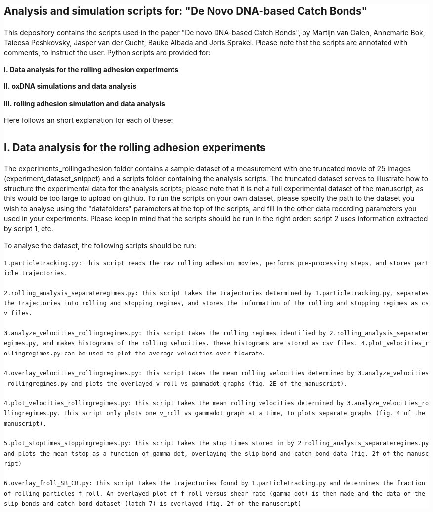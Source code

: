 ## Analysis and simulation scripts for: "De Novo DNA-based Catch Bonds"
This depository contains the scripts used in the paper "De novo DNA-based Catch Bonds", by Martijn van Galen, Annemarie Bok, Taieesa Peshkovsky, Jasper van der Gucht, Bauke Albada and Joris Sprakel.
Please note that the scripts are annotated with comments, to instruct the user. Python scripts are provided for: 

**I. Data analysis for the rolling adhesion experiments**

**II. oxDNA simulations and data analysis**

**III. rolling adhesion simulation and data analysis**

Here follows an short explanation for each of these:

## I. Data analysis for the rolling adhesion experiments

The experiments_rollingadhesion folder contains a sample dataset of a measurement with one truncated movie of 25 images (experiment_dataset_snippet) and a scripts folder containing the analysis scripts. The truncated dataset serves to illustrate how to structure the experimental data for the analysis scripts; please note that it is not a full experimental dataset of the manuscript, as this would be too large to upload on github. To run the scripts on your own dataset, please specify the path to the dataset you wish to analyse using the "datafolders" parameters at the top of the scripts, and fill in the other data recording parameters you used in your experiments. Please keep in mind that the scripts should be run in the right order: script 2 uses information extracted by script 1, etc.

To analyse the dataset, the following scripts should be run:

	1.particletracking.py: This script reads the raw rolling adhesion movies, performs pre-processing steps, and stores particle trajectories.

	2.rolling_analysis_separateregimes.py: This script takes the trajectories determined by 1.particletracking.py, separates the trajectories into rolling and stopping regimes, and stores the information of the rolling and stopping regimes as csv files.

	3.analyze_velocities_rollingregimes.py: This script takes the rolling regimes identified by 2.rolling_analysis_separateregimes.py, and makes histograms of the rolling velocities. These histograms are stored as csv files. 4.plot_velocities_rollingregimes.py can be used to plot the average velocities over flowrate.

	4.overlay_velocities_rollingregimes.py: This script takes the mean rolling velocities determined by 3.analyze_velocities_rollingregimes.py and plots the overlayed v_roll vs gammadot graphs (fig. 2E of the manuscript).

	4.plot_velocities_rollingregimes.py: This script takes the mean rolling velocities determined by 3.analyze_velocities_rollingregimes.py. This script only plots one v_roll vs gammadot graph at a time, to plots separate graphs (fig. 4 of the manuscript).

	5.plot_stoptimes_stoppingregimes.py: This script takes the stop times stored in by 2.rolling_analysis_separateregimes.py and plots the mean tstop as a function of gamma dot, overlaying the slip bond and catch bond data (fig. 2f of the manuscript)

	6.overlay_froll_SB_CB.py: This script takes the trajectories found by 1.particletracking.py and determines the fraction of rolling particles f_roll. An overlayed plot of f_roll versus shear rate (gamma dot) is then made and the data of the slip bonds and catch bond dataset (latch 7) is overlayed (fig. 2f of the manuscript)
